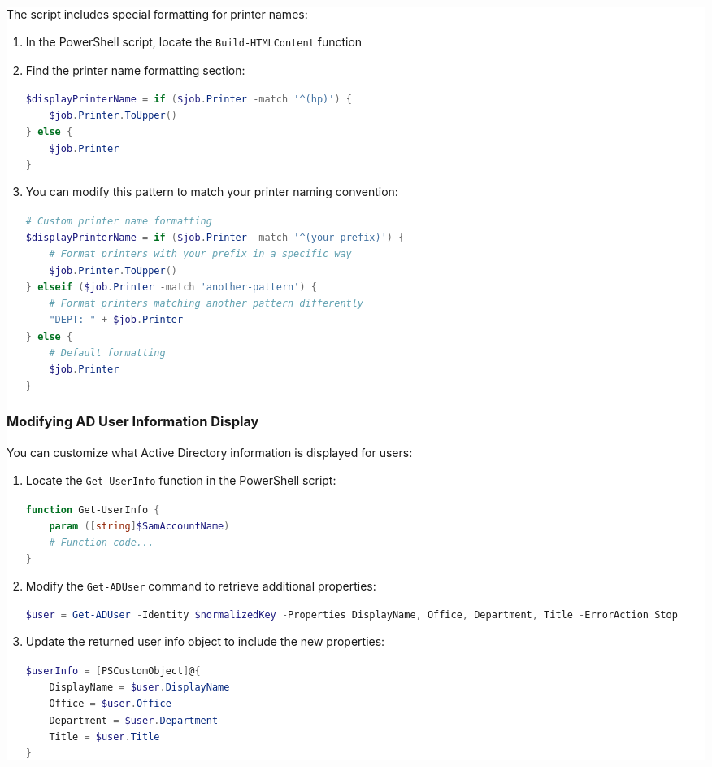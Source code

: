The script includes special formatting for printer names:

1. In the PowerShell script, locate the `Build-HTMLContent` function

2. Find the printer name formatting section:
   ```powershell
   $displayPrinterName = if ($job.Printer -match '^(hp)') {
       $job.Printer.ToUpper()
   } else {
       $job.Printer
   }
   ```

3. You can modify this pattern to match your printer naming convention:
   ```powershell
   # Custom printer name formatting
   $displayPrinterName = if ($job.Printer -match '^(your-prefix)') {
       # Format printers with your prefix in a specific way
       $job.Printer.ToUpper()
   } elseif ($job.Printer -match 'another-pattern') {
       # Format printers matching another pattern differently
       "DEPT: " + $job.Printer
   } else {
       # Default formatting
       $job.Printer
   }
   ```

### Modifying AD User Information Display

You can customize what Active Directory information is displayed for users:

1. Locate the `Get-UserInfo` function in the PowerShell script:
   ```powershell
   function Get-UserInfo {
       param ([string]$SamAccountName)
       # Function code...
   }
   ```

2. Modify the `Get-ADUser` command to retrieve additional properties:
   ```powershell
   $user = Get-ADUser -Identity $normalizedKey -Properties DisplayName, Office, Department, Title -ErrorAction Stop
   ```

3. Update the returned user info object to include the new properties:
   ```powershell
   $userInfo = [PSCustomObject]@{
       DisplayName = $user.DisplayName
       Office = $user.Office
       Department = $user.Department
       Title = $user.Title
   }
   ```
